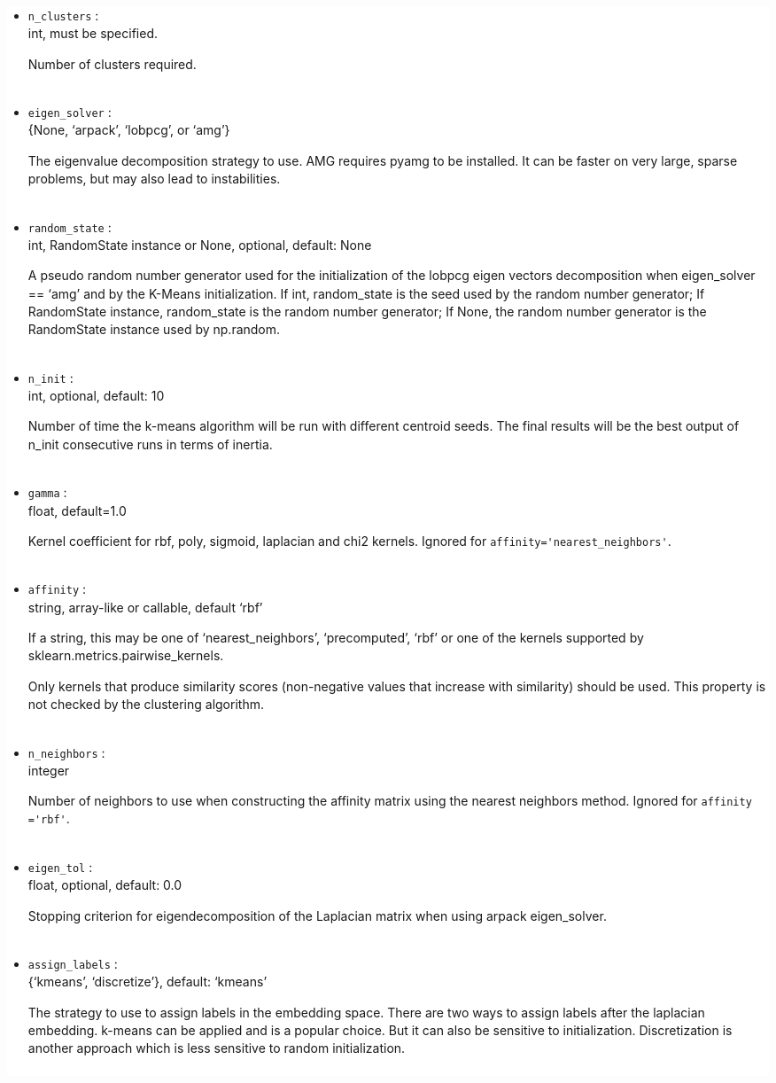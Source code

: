 + `n_clusters` : </br>
    int, must be specified.

    Number of clusters required. </br></br>

+ `eigen_solver` : </br>
    {None, ‘arpack’, ‘lobpcg’, or ‘amg’}

    The eigenvalue decomposition strategy to use. AMG requires pyamg to be installed.
    It can be faster on very large, sparse problems, but may also lead to instabilities. </br></br>

+ `random_state` : </br>
    int, RandomState instance or None, optional, default: None

    A pseudo random number generator used for the initialization of the lobpcg eigen vectors
    decomposition when eigen_solver == ‘amg’ and by the K-Means initialization.
    If int, random_state is the seed used by the random number generator; If RandomState instance,
    random_state is the random number generator; If None, the random number generator is the
    RandomState instance used by np.random. </br></br>

+ `n_init` : </br>
    int, optional, default: 10

    Number of time the k-means algorithm will be run with different centroid seeds.
    The final results will be the best output of n_init consecutive runs in terms of inertia. </br></br>

+ `gamma` : </br>
    float, default=1.0

    Kernel coefficient for rbf, poly, sigmoid, laplacian and chi2 kernels.
    Ignored for `affinity='nearest_neighbors'`. </br></br>

+ `affinity` : </br>
    string, array-like or callable, default ‘rbf’

    If a string, this may be one of ‘nearest_neighbors’, ‘precomputed’, ‘rbf’ or one of the
    kernels supported by sklearn.metrics.pairwise_kernels.

    Only kernels that produce similarity scores (non-negative values that increase with similarity)
    should be used. This property is not checked by the clustering algorithm. </br></br>

+ `n_neighbors` : </br>
    integer

    Number of neighbors to use when constructing the affinity matrix using the nearest
    neighbors method. Ignored for `affinity='rbf'`. </br></br>

+ `eigen_tol` : </br>
    float, optional, default: 0.0

    Stopping criterion for eigendecomposition of the Laplacian matrix when using arpack eigen_solver. </br></br>

+ `assign_labels` : </br>
    {‘kmeans’, ‘discretize’}, default: ‘kmeans’

    The strategy to use to assign labels in the embedding space. There are two ways to
    assign labels after the laplacian embedding. k-means can be applied and is a popular choice.
    But it can also be sensitive to initialization. Discretization is another approach which is
    less sensitive to random initialization. </br></br>
